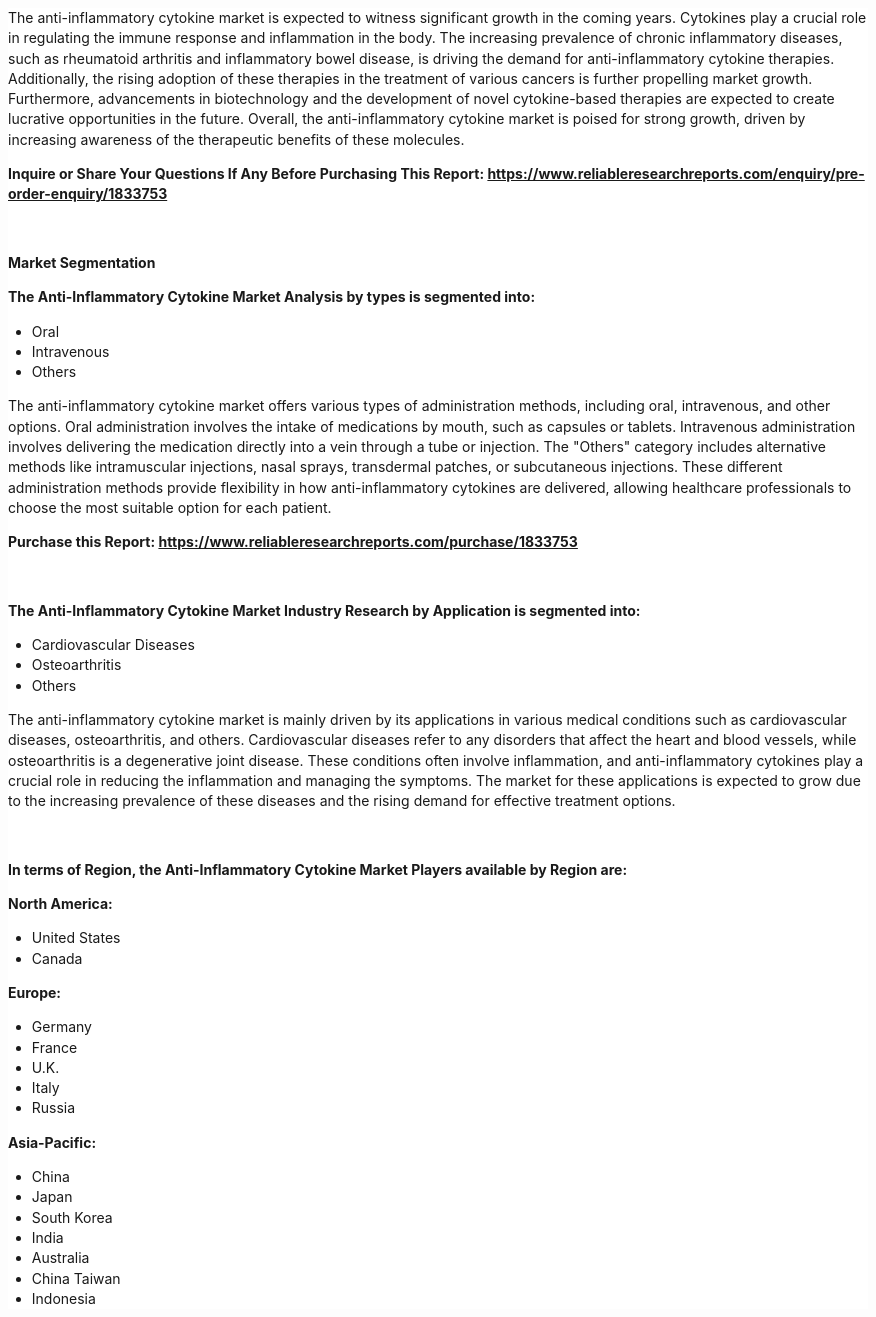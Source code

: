 <p><p>The anti-inflammatory cytokine market is expected to witness significant growth in the coming years. Cytokines play a crucial role in regulating the immune response and inflammation in the body. The increasing prevalence of chronic inflammatory diseases, such as rheumatoid arthritis and inflammatory bowel disease, is driving the demand for anti-inflammatory cytokine therapies. Additionally, the rising adoption of these therapies in the treatment of various cancers is further propelling market growth. Furthermore, advancements in biotechnology and the development of novel cytokine-based therapies are expected to create lucrative opportunities in the future. Overall, the anti-inflammatory cytokine market is poised for strong growth, driven by increasing awareness of the therapeutic benefits of these molecules.</p></p>
<p><strong>Inquire or Share Your Questions If Any Before Purchasing This Report: <a href="https://www.reliableresearchreports.com/enquiry/pre-order-enquiry/1833753">https://www.reliableresearchreports.com/enquiry/pre-order-enquiry/1833753</a></strong></p>
<p>&nbsp;</p>
<p><strong>Market Segmentation</strong></p>
<p><strong>The Anti-Inflammatory Cytokine Market Analysis by types is segmented into:</strong></p>
<p><ul><li>Oral</li><li>Intravenous</li><li>Others</li></ul></p>
<p><p>The anti-inflammatory cytokine market offers various types of administration methods, including oral, intravenous, and other options. Oral administration involves the intake of medications by mouth, such as capsules or tablets. Intravenous administration involves delivering the medication directly into a vein through a tube or injection. The "Others" category includes alternative methods like intramuscular injections, nasal sprays, transdermal patches, or subcutaneous injections. These different administration methods provide flexibility in how anti-inflammatory cytokines are delivered, allowing healthcare professionals to choose the most suitable option for each patient.</p></p>
<p><strong>Purchase this Report:&nbsp;<a href="https://www.reliableresearchreports.com/purchase/1833753">https://www.reliableresearchreports.com/purchase/1833753</a></strong></p>
<p>&nbsp;</p>
<p><strong>The Anti-Inflammatory Cytokine Market Industry Research by Application is segmented into:</strong></p>
<p><ul><li>Cardiovascular Diseases</li><li>Osteoarthritis</li><li>Others</li></ul></p>
<p><p>The anti-inflammatory cytokine market is mainly driven by its applications in various medical conditions such as cardiovascular diseases, osteoarthritis, and others. Cardiovascular diseases refer to any disorders that affect the heart and blood vessels, while osteoarthritis is a degenerative joint disease. These conditions often involve inflammation, and anti-inflammatory cytokines play a crucial role in reducing the inflammation and managing the symptoms. The market for these applications is expected to grow due to the increasing prevalence of these diseases and the rising demand for effective treatment options.</p></p>
<p>&nbsp;</p>
<p><strong>In terms of Region, the Anti-Inflammatory Cytokine Market Players available by Region are:</strong></p>
<p>
    <p> <strong> North America: </strong>
        <ul>
            <li>United States</li>
            <li>Canada</li>
        </ul>
        </p> 
    <p> <strong> Europe: </strong>
        <ul>
            <li>Germany</li>
            <li>France</li>
            <li>U.K.</li>
            <li>Italy</li>
            <li>Russia</li>
        </ul>
        </p> 
    <p> <strong> Asia-Pacific: </strong>
        <ul>
            <li>China</li>
            <li>Japan</li>
            <li>South Korea</li>
            <li>India</li>
            <li>Australia</li>
            <li>China Taiwan</li>
            <li>Indonesia</li>
